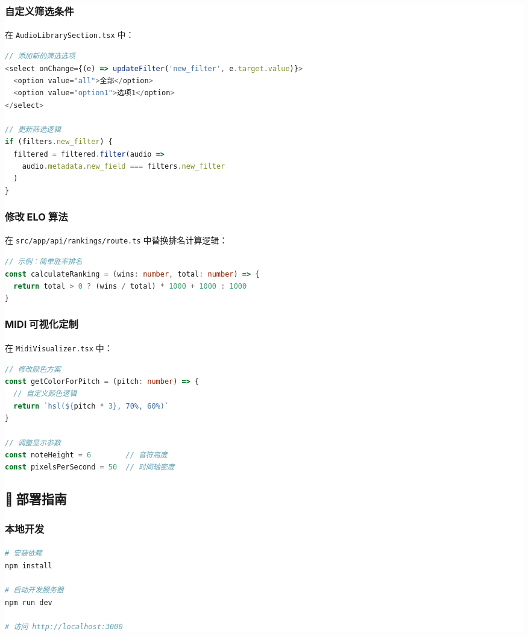 ### 自定义筛选条件

在 `AudioLibrarySection.tsx` 中：
```typescript
// 添加新的筛选选项
<select onChange={(e) => updateFilter('new_filter', e.target.value)}>
  <option value="all">全部</option>
  <option value="option1">选项1</option>
</select>

// 更新筛选逻辑
if (filters.new_filter) {
  filtered = filtered.filter(audio => 
    audio.metadata.new_field === filters.new_filter
  )
}
```

### 修改 ELO 算法

在 `src/app/api/rankings/route.ts` 中替换排名计算逻辑：
```typescript
// 示例：简单胜率排名
const calculateRanking = (wins: number, total: number) => {
  return total > 0 ? (wins / total) * 1000 + 1000 : 1000
}
```

### MIDI 可视化定制

在 `MidiVisualizer.tsx` 中：
```typescript
// 修改颜色方案
const getColorForPitch = (pitch: number) => {
  // 自定义颜色逻辑
  return `hsl(${pitch * 3}, 70%, 60%)`
}

// 调整显示参数
const noteHeight = 6        // 音符高度
const pixelsPerSecond = 50  // 时间轴密度
```

## 🚀 部署指南

### 本地开发
```bash
# 安装依赖
npm install

# 启动开发服务器
npm run dev

# 访问 http://localhost:3000
```
